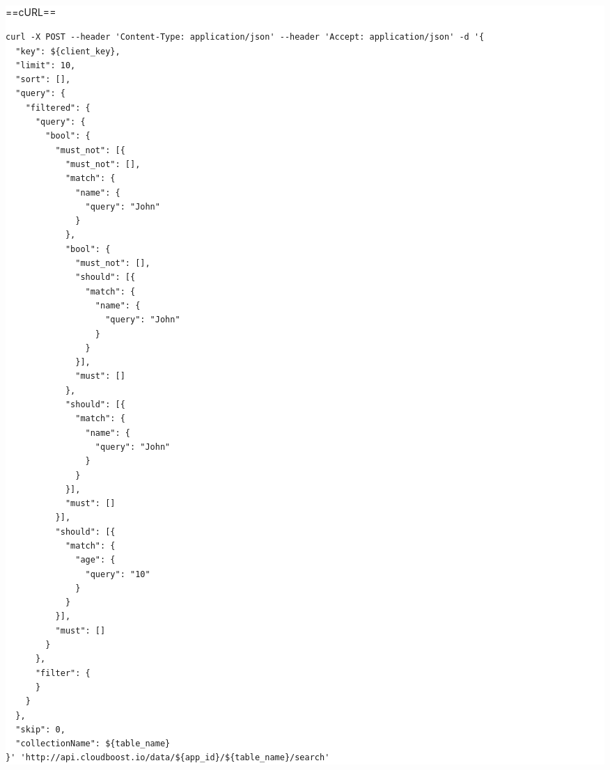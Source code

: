==cURL==
<span class="curl-lines" data-query="not">
```
curl -X POST --header 'Content-Type: application/json' --header 'Accept: application/json' -d '{
  "key": ${client_key},
  "limit": 10,
  "sort": [],
  "query": {
    "filtered": {
      "query": {
        "bool": {
          "must_not": [{
            "must_not": [],
            "match": {
              "name": {
                "query": "John"
              }
            },
            "bool": {
              "must_not": [],
              "should": [{
                "match": {
                  "name": {
                    "query": "John"
                  }
                }
              }],
              "must": []
            },
            "should": [{
              "match": {
                "name": {
                  "query": "John"
                }
              }
            }],
            "must": []
          }],
          "should": [{
            "match": {
              "age": {
                "query": "10"
              }
            }
          }],
          "must": []
        }
      },
      "filter": {
      }
    }
  },
  "skip": 0,
  "collectionName": ${table_name}
}' 'http://api.cloudboost.io/data/${app_id}/${table_name}/search'
```
</span>
